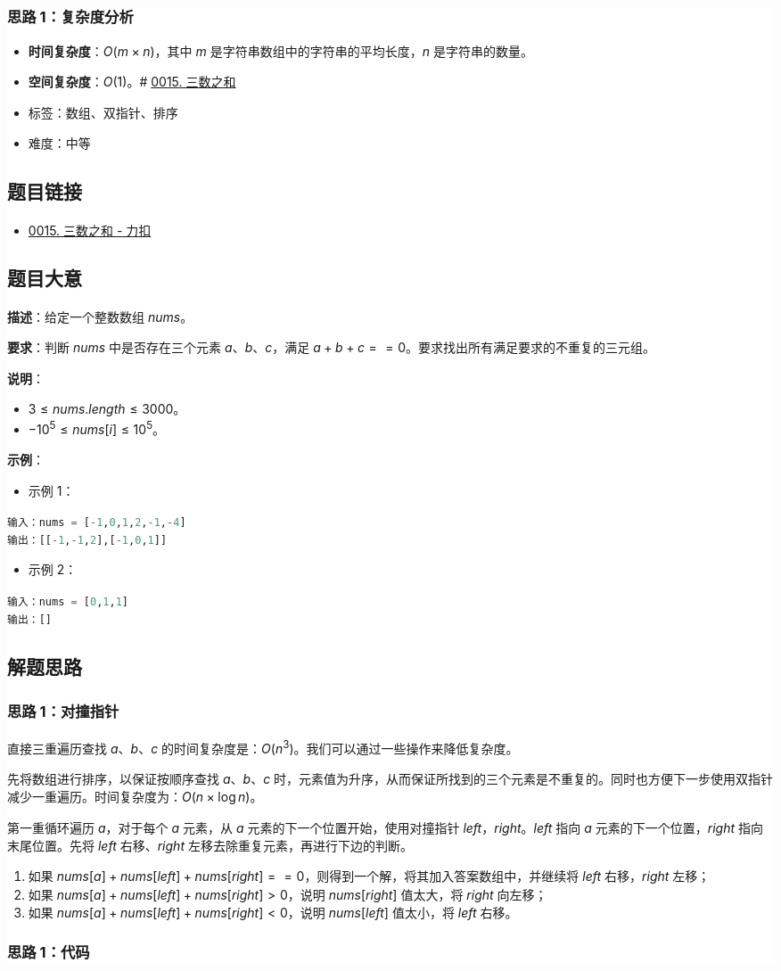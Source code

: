### 思路 1：复杂度分析

- **时间复杂度**：$O(m \times n)$，其中 $m$ 是字符串数组中的字符串的平均长度，$n$ 是字符串的数量。
- **空间复杂度**：$O(1)$。# [0015. 三数之和](https://leetcode.cn/problems/3sum/)

- 标签：数组、双指针、排序
- 难度：中等

## 题目链接

- [0015. 三数之和 - 力扣](https://leetcode.cn/problems/3sum/)

## 题目大意

**描述**：给定一个整数数组 $nums$。

**要求**：判断 $nums$ 中是否存在三个元素 $a$、$b$、$c$，满足 $a + b + c == 0$。要求找出所有满足要求的不重复的三元组。

**说明**：

- $3 \le nums.length \le 3000$。
- $-10^5 \le nums[i] \le 10^5$。

**示例**：

- 示例 1：

```python
输入：nums = [-1,0,1,2,-1,-4]
输出：[[-1,-1,2],[-1,0,1]]
```

- 示例 2：

```python
输入：nums = [0,1,1]
输出：[]
```

## 解题思路

### 思路 1：对撞指针

直接三重遍历查找 $a$、$b$、$c$ 的时间复杂度是：$O(n^3)$。我们可以通过一些操作来降低复杂度。

先将数组进行排序，以保证按顺序查找 $a$、$b$、$c$ 时，元素值为升序，从而保证所找到的三个元素是不重复的。同时也方便下一步使用双指针减少一重遍历。时间复杂度为：$O(n \times \log n)$。

第一重循环遍历 $a$，对于每个 $a$ 元素，从 $a$ 元素的下一个位置开始，使用对撞指针 $left$，$right$。$left$ 指向 $a$ 元素的下一个位置，$right$ 指向末尾位置。先将 $left$ 右移、$right$ 左移去除重复元素，再进行下边的判断。

1. 如果 $nums[a] + nums[left] + nums[right] == 0$，则得到一个解，将其加入答案数组中，并继续将 $left$ 右移，$right$ 左移；
2. 如果 $nums[a] + nums[left] + nums[right] > 0$，说明 $nums[right]$ 值太大，将 $right$ 向左移；
3. 如果 $nums[a] + nums[left] + nums[right] < 0$，说明 $nums[left]$ 值太小，将 $left$ 右移。

### 思路 1：代码

